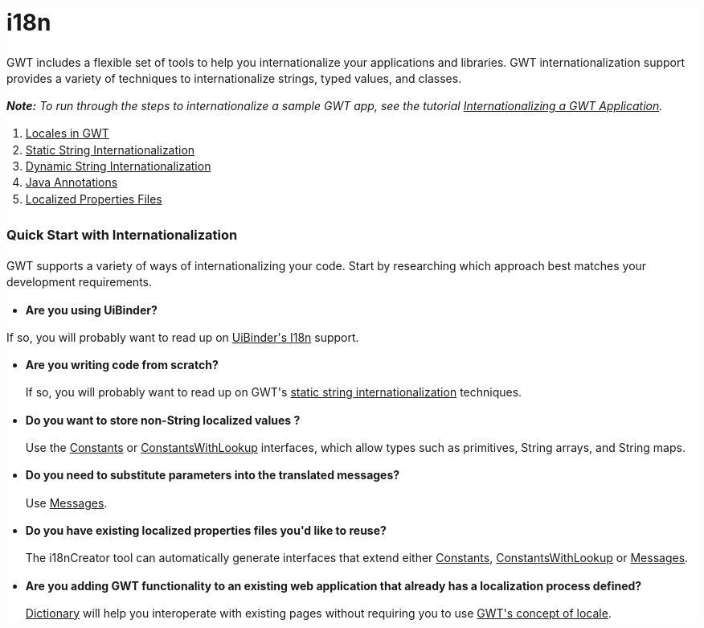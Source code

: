 i18n
===

GWT includes a flexible set of tools to help you internationalize your applications and libraries. GWT internationalization support provides a variety of techniques to
internationalize strings, typed values, and classes.

_**Note:** To run through the steps to internationalize a sample GWT app, see the tutorial [Internationalizing a GWT Application](tutorial/i18n.html)._

1.  [Locales in GWT](#DevGuideLocale)
2.  [Static String Internationalization](#DevGuideStaticStringInternationalization)
3.  [Dynamic String Internationalization](#DevGuideDynamicStringInternationalization)
4.  [Java Annotations](#DevGuideAnnotations)
5.  [Localized Properties Files](#DevGuidePropertiesFiles)

### Quick Start with Internationalization

GWT supports a variety of ways of internationalizing your code. Start by researching which approach best matches your development requirements.

*   **Are you using UiBinder?**

If so, you will probably want to read up on [UiBinder's I18n](DevGuideUiBinderI18n.html) support.

*   **Are you writing code from scratch?**

    If so, you will probably want to read up on GWT's [static string internationalization](DevGuideI18n.html#DevGuideStaticStringInternationalization)
techniques.

*   **Do you want to store non-String localized values
?**

    Use the [Constants](/javadoc/latest/com/google/gwt/i18n/client/Constants.html)
or [ConstantsWithLookup](/javadoc/latest/com/google/gwt/i18n/client/ConstantsWithLookup.html) interfaces, which
allow types such as primitives, String arrays, and String maps.

*   **Do you need to substitute parameters into the translated
messages?**

    Use [Messages](/javadoc/latest/com/google/gwt/i18n/client/Messages.html).

*   **Do you have existing localized properties files you'd like to reuse?**

    The i18nCreator tool can automatically generate interfaces that extend either [Constants](/javadoc/latest/com/google/gwt/i18n/client/Constants.html), [ConstantsWithLookup](/javadoc/latest/com/google/gwt/i18n/client/ConstantsWithLookup.html) or [Messages](/javadoc/latest/com/google/gwt/i18n/client/Messages.html).

*   **Are you adding GWT functionality to an existing web application that already has a localization process defined?**

    [Dictionary](/javadoc/latest/com/google/gwt/i18n/client/Dictionary.html) will help you interoperate with
existing pages without requiring you to use [GWT's concept of locale](DevGuideI18nLocale.html#LocaleSpecifying).
